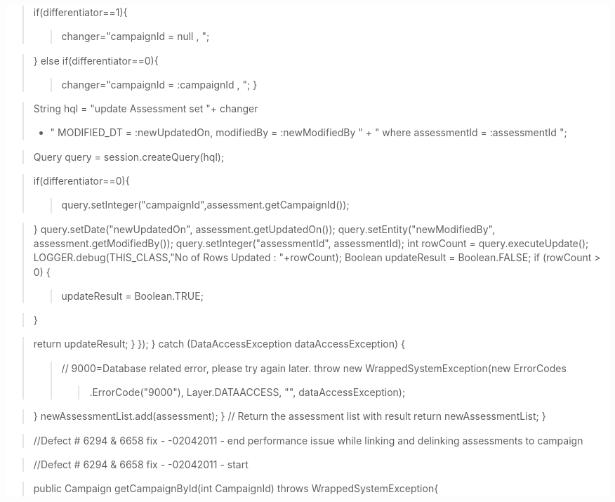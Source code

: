 
> if(differentiator==1){
> > changer="campaignId = null , ";

> }
> else if(differentiator==0){
> > changer="campaignId = :campaignId , ";
> > }



> String hql = "update Assessment set "+ changer
> + " MODIFIED\_DT = :newUpdatedOn, modifiedBy = :newModifiedBy " +
> " where assessmentId = :assessmentId ";

> Query query = session.createQuery(hql);

> if(differentiator==0){
> > query.setInteger("campaignId",assessment.getCampaignId());

> }
> query.setDate("newUpdatedOn", assessment.getUpdatedOn());
> query.setEntity("newModifiedBy", assessment.getModifiedBy());
> query.setInteger("assessmentId", assessmentId);
> int rowCount = query.executeUpdate();
> LOGGER.debug(THIS\_CLASS,"No of Rows Updated : "+rowCount);
> Boolean updateResult = Boolean.FALSE;
> if (rowCount > 0) {
> > updateResult = Boolean.TRUE;

> }

> return updateResult;
> }
> });
> }
> catch (DataAccessException dataAccessException) {
> > // 9000=Database related error, please try again later.
> > throw new WrappedSystemException(new ErrorCodes
> > > .ErrorCode("9000"), Layer.DATAACCESS, "",
> > > dataAccessException);

> }
> newAssessmentList.add(assessment);
> }
> // Return the assessment list with result
> return newAssessmentList;
> }


> //Defect # 6294 & 6658 fix - -02042011 - end performance issue while linking and delinking assessments to campaign



> //Defect # 6294 & 6658 fix - -02042011 - start

> public Campaign getCampaignById(int CampaignId) throws WrappedSystemException{
